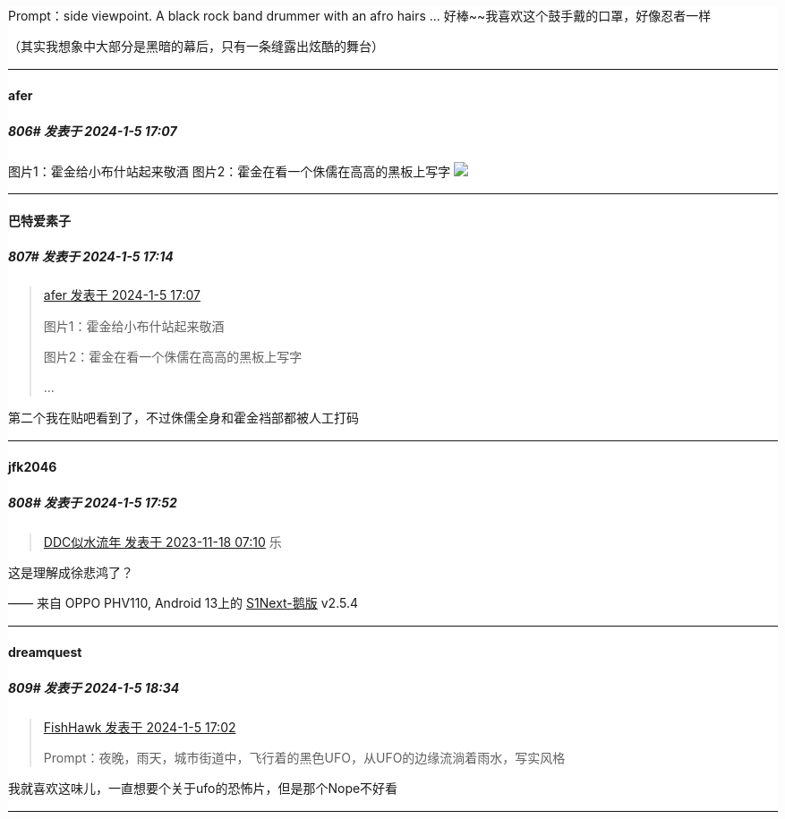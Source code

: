 Prompt：side viewpoint. A black rock band drummer with an afro hairs ...</blockquote>
好棒~~我喜欢这个鼓手戴的口罩，好像忍者一样

（其实我想象中大部分是黑暗的幕后，只有一条缝露出炫酷的舞台）


*****

####  afer  
##### 806#       发表于 2024-1-5 17:07

图片1：霍金给小布什站起来敬酒
图片2：霍金在看一个侏儒在高高的黑板上写字
<img src="https://static.saraba1st.com/image/smiley/face2017/067.png" referrerpolicy="no-referrer">


*****

####  巴特爱素子  
##### 807#       发表于 2024-1-5 17:14

<blockquote><a href="httphttps://bbs.saraba1st.com/2b/forum.php?mod=redirect&amp;goto=findpost&amp;pid=63544350&amp;ptid=2160853" target="_blank">afer 发表于 2024-1-5 17:07</a>

图片1：霍金给小布什站起来敬酒

图片2：霍金在看一个侏儒在高高的黑板上写字

 ...</blockquote>
第二个我在贴吧看到了，不过侏儒全身和霍金裆部都被人工打码


*****

####  jfk2046  
##### 808#       发表于 2024-1-5 17:52

<blockquote><a href="httphttps://bbs.saraba1st.com/2b/forum.php?mod=redirect&amp;goto=findpost&amp;pid=63071615&amp;ptid=2160853" target="_blank">DDC似水流年 发表于 2023-11-18 07:10</a>
乐</blockquote>
这是理解成徐悲鸿了？

—— 来自 OPPO PHV110, Android 13上的 [S1Next-鹅版](https://github.com/ykrank/S1-Next/releases) v2.5.4


*****

####  dreamquest  
##### 809#       发表于 2024-1-5 18:34

<blockquote><a href="httphttps://bbs.saraba1st.com/2b/forum.php?mod=redirect&amp;goto=findpost&amp;pid=63544265&amp;ptid=2160853" target="_blank">FishHawk 发表于 2024-1-5 17:02</a>

Prompt：夜晚，雨天，城市街道中，飞行着的黑色UFO，从UFO的边缘流淌着雨水，写实风格</blockquote>
我就喜欢这味儿，一直想要个关于ufo的恐怖片，但是那个Nope不好看


*****

